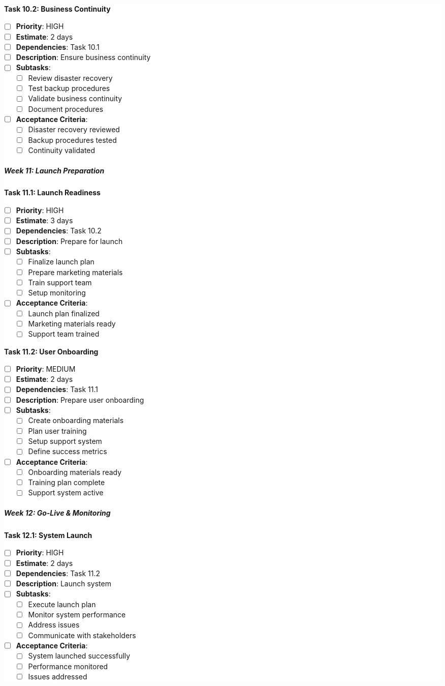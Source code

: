 **Task 10.2: Business Continuity**
- [ ] **Priority**: HIGH
- [ ] **Estimate**: 2 days
- [ ] **Dependencies**: Task 10.1
- [ ] **Description**: Ensure business continuity
- [ ] **Subtasks**:
  - [ ] Review disaster recovery
  - [ ] Test backup procedures
  - [ ] Validate business continuity
  - [ ] Document procedures
- [ ] **Acceptance Criteria**:
  - [ ] Disaster recovery reviewed
  - [ ] Backup procedures tested
  - [ ] Continuity validated

##### **Week 11: Launch Preparation**
**Task 11.1: Launch Readiness**
- [ ] **Priority**: HIGH
- [ ] **Estimate**: 3 days
- [ ] **Dependencies**: Task 10.2
- [ ] **Description**: Prepare for launch
- [ ] **Subtasks**:
  - [ ] Finalize launch plan
  - [ ] Prepare marketing materials
  - [ ] Train support team
  - [ ] Setup monitoring
- [ ] **Acceptance Criteria**:
  - [ ] Launch plan finalized
  - [ ] Marketing materials ready
  - [ ] Support team trained

**Task 11.2: User Onboarding**
- [ ] **Priority**: MEDIUM
- [ ] **Estimate**: 2 days
- [ ] **Dependencies**: Task 11.1
- [ ] **Description**: Prepare user onboarding
- [ ] **Subtasks**:
  - [ ] Create onboarding materials
  - [ ] Plan user training
  - [ ] Setup support system
  - [ ] Define success metrics
- [ ] **Acceptance Criteria**:
  - [ ] Onboarding materials ready
  - [ ] Training plan complete
  - [ ] Support system active

##### **Week 12: Go-Live & Monitoring**
**Task 12.1: System Launch**
- [ ] **Priority**: HIGH
- [ ] **Estimate**: 2 days
- [ ] **Dependencies**: Task 11.2
- [ ] **Description**: Launch system
- [ ] **Subtasks**:
  - [ ] Execute launch plan
  - [ ] Monitor system performance
  - [ ] Address issues
  - [ ] Communicate with stakeholders
- [ ] **Acceptance Criteria**:
  - [ ] System launched successfully
  - [ ] Performance monitored
  - [ ] Issues addressed
